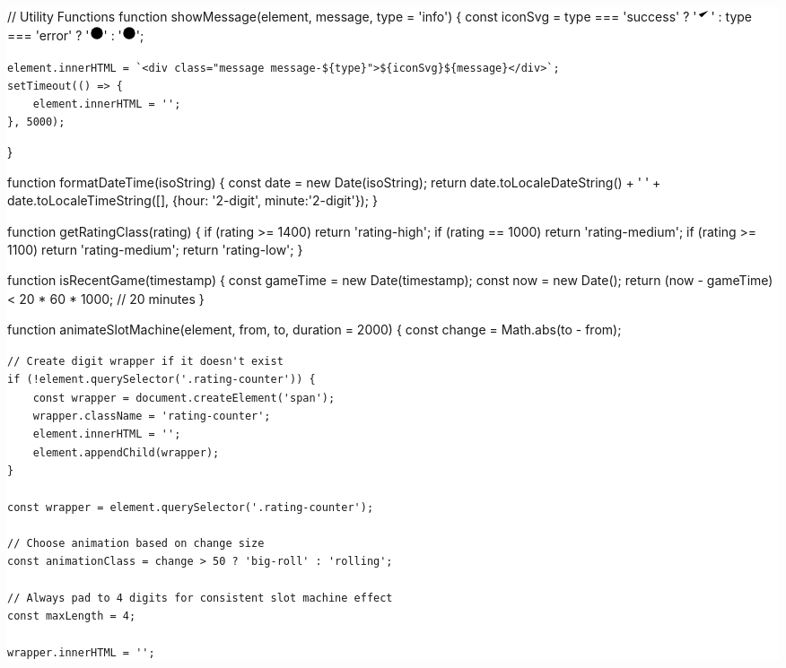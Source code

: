 // Utility Functions
function showMessage(element, message, type = 'info') {
    const iconSvg = type === 'success' ? 
        '<svg class="lucide" style="width: 16px; height: 16px;" viewBox="0 0 24 24"><path d="M20 6 9 17l-5-5"/></svg>' :
        type === 'error' ?
        '<svg class="lucide" style="width: 16px; height: 16px;" viewBox="0 0 24 24"><circle cx="12" cy="12" r="10"/><line x1="15" x2="9" y1="9" y2="15"/><line x1="9" x2="15" y1="9" y2="15"/></svg>' :
        '<svg class="lucide" style="width: 16px; height: 16px;" viewBox="0 0 24 24"><circle cx="12" cy="12" r="10"/><path d="M12 16v-4"/><path d="M12 8h.01"/></svg>';
    
    element.innerHTML = `<div class="message message-${type}">${iconSvg}${message}</div>`;
    setTimeout(() => {
        element.innerHTML = '';
    }, 5000);
}

function formatDateTime(isoString) {
    const date = new Date(isoString);
    return date.toLocaleDateString() + ' ' + date.toLocaleTimeString([], {hour: '2-digit', minute:'2-digit'});
}

function getRatingClass(rating) {
    if (rating >= 1400) return 'rating-high';
    if (rating == 1000) return 'rating-medium';
    if (rating >= 1100) return 'rating-medium';
    return 'rating-low';
}

function isRecentGame(timestamp) {
    const gameTime = new Date(timestamp);
    const now = new Date();
    return (now - gameTime) < 20 * 60 * 1000; // 20 minutes
}

function animateSlotMachine(element, from, to, duration = 2000) {
    const change = Math.abs(to - from);
    
    // Create digit wrapper if it doesn't exist
    if (!element.querySelector('.rating-counter')) {
        const wrapper = document.createElement('span');
        wrapper.className = 'rating-counter';
        element.innerHTML = '';
        element.appendChild(wrapper);
    }
    
    const wrapper = element.querySelector('.rating-counter');
    
    // Choose animation based on change size
    const animationClass = change > 50 ? 'big-roll' : 'rolling';
    
    // Always pad to 4 digits for consistent slot machine effect
    const maxLength = 4;
    
    wrapper.innerHTML = '';
    